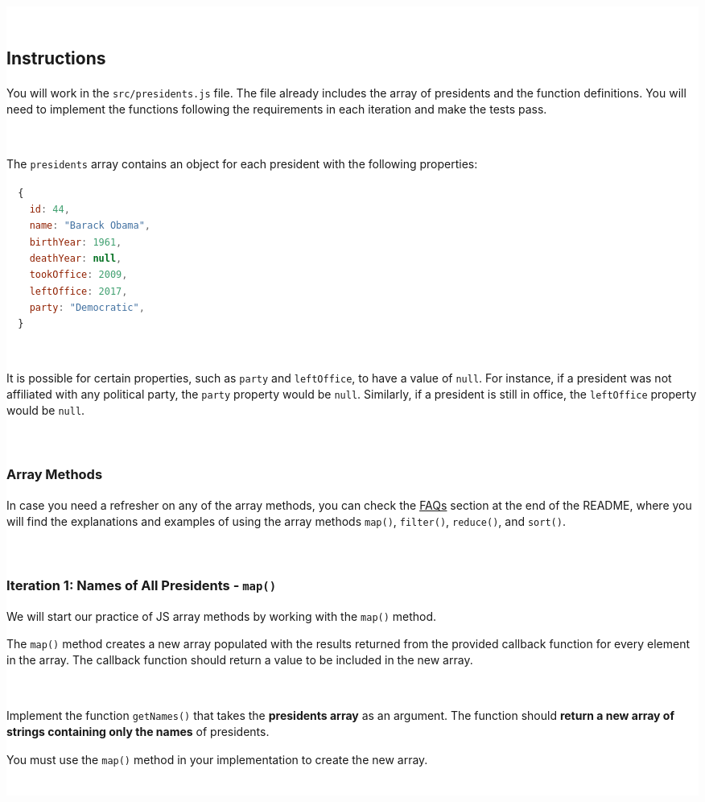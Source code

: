 <br>

## Instructions

You will work in the `src/presidents.js` file. The file already includes the array of presidents and the function definitions. You will need to implement the functions following the requirements in each iteration and make the tests pass.

<br>

The `presidents` array contains an object for each president with the following properties:
```js
  {
    id: 44,
    name: "Barack Obama",
    birthYear: 1961,
    deathYear: null,
    tookOffice: 2009,
    leftOffice: 2017,
    party: "Democratic",
  }
```

<br>

It is possible for certain properties, such as `party` and `leftOffice`, to have a value of `null`. For instance, if a president was not affiliated with any political party, the `party` property would be `null`. Similarly, if a president is still in office, the `leftOffice` property would be `null`.

<br>

### Array Methods

In case you need a refresher on any of the array methods, you can check the [FAQs](#faqs) section at the end of the README, where you will find the explanations and examples of using the array methods `map()`, `filter()`, `reduce()`, and `sort()`.

<br>


### Iteration 1: Names of All Presidents - `map()`

We will start our practice of JS array methods by working with the `map()` method.

The `map()` method creates a new array populated with the results
returned from the provided callback function for every element in the array. The callback function should return a value to be included in the new array.

<br>

Implement the function `getNames()` that takes the **presidents array** as an argument. The function should **return a new array of strings containing only the names** of presidents. 

You must use the `map()` method in your implementation to create the new array.

<br>
